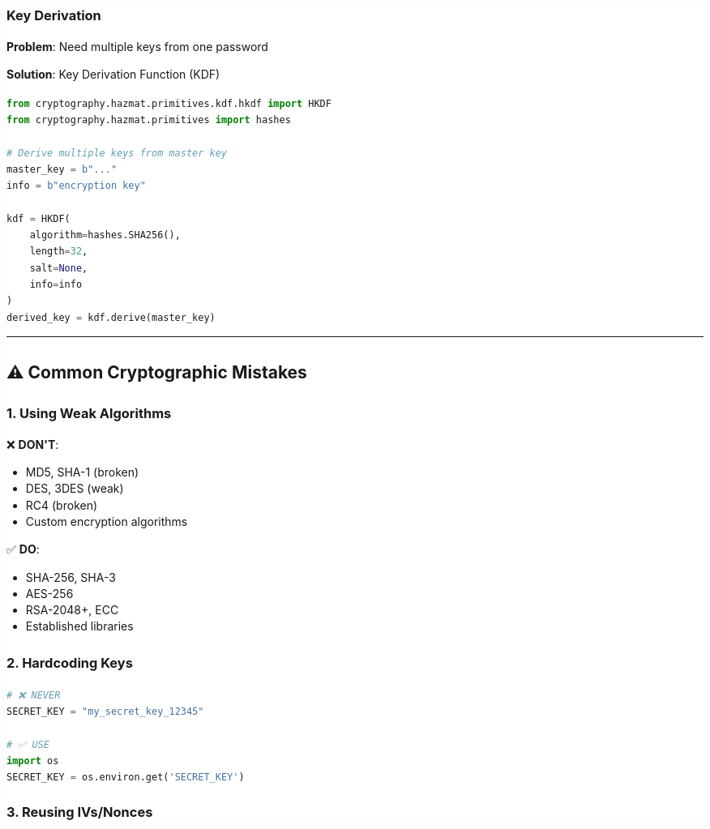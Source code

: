 ### Key Derivation

**Problem**: Need multiple keys from one password

**Solution**: Key Derivation Function (KDF)

```python
from cryptography.hazmat.primitives.kdf.hkdf import HKDF
from cryptography.hazmat.primitives import hashes

# Derive multiple keys from master key
master_key = b"..."
info = b"encryption key"

kdf = HKDF(
    algorithm=hashes.SHA256(),
    length=32,
    salt=None,
    info=info
)
derived_key = kdf.derive(master_key)
```

---

## ⚠️ Common Cryptographic Mistakes

### 1. Using Weak Algorithms

❌ **DON'T**:
- MD5, SHA-1 (broken)
- DES, 3DES (weak)
- RC4 (broken)
- Custom encryption algorithms

✅ **DO**:
- SHA-256, SHA-3
- AES-256
- RSA-2048+, ECC
- Established libraries

### 2. Hardcoding Keys

```python
# ❌ NEVER
SECRET_KEY = "my_secret_key_12345"

# ✅ USE
import os
SECRET_KEY = os.environ.get('SECRET_KEY')
```

### 3. Reusing IVs/Nonces
